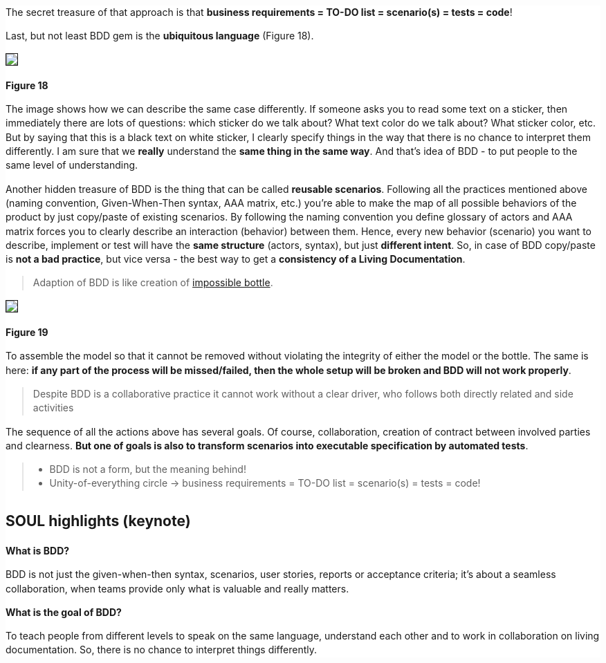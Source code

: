 The secret treasure of that approach is that **business requirements = TO-DO list = scenario(s) = tests = code**!

Last, but not least BDD gem is the **ubiquitous language** (Figure 18).

<img src="https://github.com/pavelozerov/images/blob/master/concept-of-analysis/figure18.png?raw=true" border="1" width="550"/>

**Figure 18**

The image shows how we can describe the same case differently. If someone asks you to read some text on a sticker, then immediately there are lots of questions: which sticker do we talk about? What text color do we talk about? What sticker color, etc. But by saying that this is a black text on white sticker, I clearly specify things in the way that there is no chance to interpret them differently. I am sure that we **really** understand the **same thing in the same way**. And that’s idea of BDD - to put people to the same level of understanding.

Another hidden treasure of BDD is the thing that can be called **reusable scenarios**. Following all the practices mentioned above (naming convention, Given-When-Then syntax, AAA matrix, etc.) you’re able to make the map of all possible behaviors of the product by just copy/paste of existing scenarios. By following the naming convention you define glossary of actors and AAA matrix forces you to clearly describe an interaction (behavior) between them. Hence, every new behavior (scenario) you want to describe, implement or test will have the **same structure** (actors, syntax), but just **different intent**. So, in case of BDD copy/paste is **not a bad practice**, but vice versa - the best way to get a **consistency of a Living Documentation**.

> Adaption of BDD is like creation of [impossible bottle](https://en.wikipedia.org/wiki/Impossible_bottle).

<img src="https://github.com/pavelozerov/images/blob/master/concept-of-analysis/figure19.jpeg?raw=true" border="1" width="550"/>

**Figure 19**

To assemble the model so that it cannot be removed without violating the integrity of either the model or the bottle. The same is here: **if any part of the process will be missed/failed, then the whole setup will be broken and BDD will not work properly**.

> Despite BDD is a collaborative practice it cannot work without a clear driver, who follows both directly related and side activities

The sequence of all the actions above has several goals. Of course, collaboration, creation of contract between involved parties and clearness. **But one of goals is also to transform scenarios into executable specification by automated tests**.

> - BDD is not a form, but the meaning behind!
> - Unity-of-everything circle → business requirements = TO-DO list = scenario(s) = tests = code!

## SOUL highlights (keynote)

**What is BDD?**

BDD is not just the given-when-then syntax, scenarios, user stories, reports or acceptance criteria; it’s about a seamless collaboration, when teams provide only what is valuable and really matters.

**What is the goal of BDD?**

To teach people from different levels to speak on the same language, understand each other and to work in collaboration on living documentation. So, there is no chance to interpret things differently.
